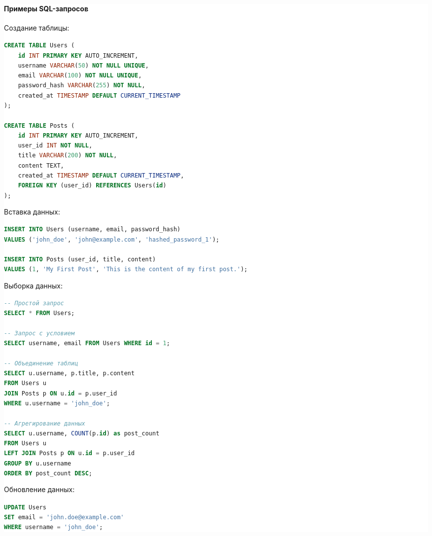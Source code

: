 #### Примеры SQL-запросов

Создание таблицы:
```sql
CREATE TABLE Users (
    id INT PRIMARY KEY AUTO_INCREMENT,
    username VARCHAR(50) NOT NULL UNIQUE,
    email VARCHAR(100) NOT NULL UNIQUE,
    password_hash VARCHAR(255) NOT NULL,
    created_at TIMESTAMP DEFAULT CURRENT_TIMESTAMP
);

CREATE TABLE Posts (
    id INT PRIMARY KEY AUTO_INCREMENT,
    user_id INT NOT NULL,
    title VARCHAR(200) NOT NULL,
    content TEXT,
    created_at TIMESTAMP DEFAULT CURRENT_TIMESTAMP,
    FOREIGN KEY (user_id) REFERENCES Users(id)
);
```

Вставка данных:
```sql
INSERT INTO Users (username, email, password_hash)
VALUES ('john_doe', 'john@example.com', 'hashed_password_1');

INSERT INTO Posts (user_id, title, content)
VALUES (1, 'My First Post', 'This is the content of my first post.');
```

Выборка данных:
```sql
-- Простой запрос
SELECT * FROM Users;

-- Запрос с условием
SELECT username, email FROM Users WHERE id = 1;

-- Объединение таблиц
SELECT u.username, p.title, p.content
FROM Users u
JOIN Posts p ON u.id = p.user_id
WHERE u.username = 'john_doe';

-- Агрегирование данных
SELECT u.username, COUNT(p.id) as post_count
FROM Users u
LEFT JOIN Posts p ON u.id = p.user_id
GROUP BY u.username
ORDER BY post_count DESC;
```

Обновление данных:
```sql
UPDATE Users
SET email = 'john.doe@example.com'
WHERE username = 'john_doe';
```
